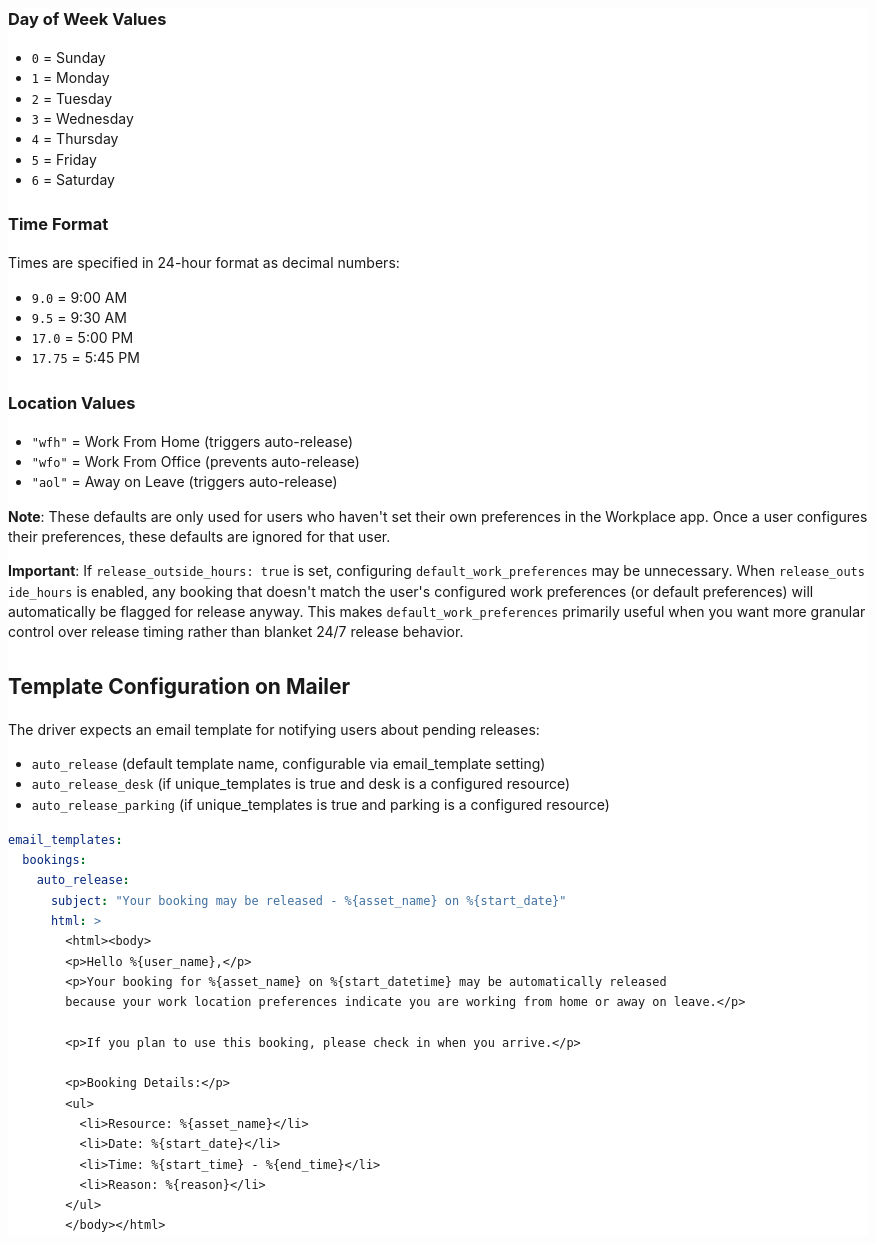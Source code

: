 ### Day of Week Values
- `0` = Sunday
- `1` = Monday  
- `2` = Tuesday
- `3` = Wednesday
- `4` = Thursday
- `5` = Friday
- `6` = Saturday

### Time Format
Times are specified in 24-hour format as decimal numbers:
- `9.0` = 9:00 AM
- `9.5` = 9:30 AM  
- `17.0` = 5:00 PM
- `17.75` = 5:45 PM

### Location Values
- `"wfh"` = Work From Home (triggers auto-release)
- `"wfo"` = Work From Office (prevents auto-release)
- `"aol"` = Away on Leave (triggers auto-release)

**Note**: These defaults are only used for users who haven't set their own preferences in the Workplace app. Once a user configures their preferences, these defaults are ignored for that user.

**Important**: If `release_outside_hours: true` is set, configuring `default_work_preferences` may be unnecessary. When `release_outside_hours` is enabled, any booking that doesn't match the user's configured work preferences (or default preferences) will automatically be flagged for release anyway. This makes `default_work_preferences` primarily useful when you want more granular control over release timing rather than blanket 24/7 release behavior.


## Template Configuration on Mailer

The driver expects an email template for notifying users about pending releases:

* `auto_release` (default template name, configurable via email_template setting)
* `auto_release_desk` (if unique_templates is true and desk is a configured resource)
* `auto_release_parking` (if unique_templates is true and parking is a configured resource)

```yaml
email_templates:
  bookings:
    auto_release:
      subject: "Your booking may be released - %{asset_name} on %{start_date}"
      html: >
        <html><body>
        <p>Hello %{user_name},</p>
        <p>Your booking for %{asset_name} on %{start_datetime} may be automatically released 
        because your work location preferences indicate you are working from home or away on leave.</p>
        
        <p>If you plan to use this booking, please check in when you arrive.</p>
        
        <p>Booking Details:</p>
        <ul>
          <li>Resource: %{asset_name}</li>
          <li>Date: %{start_date}</li>
          <li>Time: %{start_time} - %{end_time}</li>
          <li>Reason: %{reason}</li>
        </ul>
        </body></html>
```
